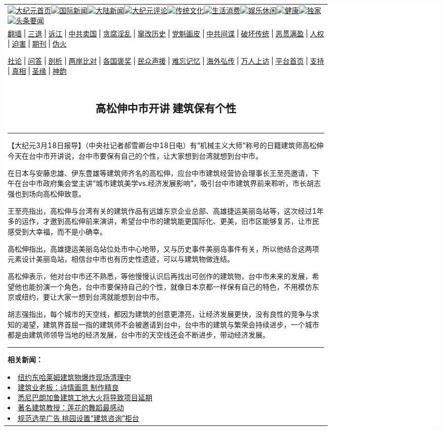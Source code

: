 <a name="1" id="1" target="_blank"></a><span id="1"></span>
<table align=center border="0"><tr><td colspan="2" VALIGN=TOP><a href="https://github.com/ksbznv365/djy/blob/master/gb/nf1351518.md#1"><img src="https://raw.githubusercontent.com/ksbznv365/www/master/t/djy/1.jpg" title="大纪元首页" alt="大纪元首页"></a><a href="https://github.com/ksbznv365/djy/blob/master/gb/n24hr.md#1"><img src="https://raw.githubusercontent.com/ksbznv365/www/master/t/djy/3.jpg" title="国际新闻" alt="国际新闻"></a><a href="https://github.com/ksbznv365/djy/blob/master/gb/nsc413.md#1"><img src="https://raw.githubusercontent.com/ksbznv365/www/master/t/djy/4.jpg" title="大陆新闻" alt="大陆新闻"></a><a href="https://github.com/ksbznv365/djy/blob/master/gb/news392.md#1"><img src="https://raw.githubusercontent.com/ksbznv365/www/master/t/djy/5.jpg" title="大纪元评论" alt="大纪元评论"></a><a href="https://github.com/ksbznv365/djy/blob/master/gb/news2007.md#1"><img src="https://raw.githubusercontent.com/ksbznv365/www/master/t/djy/6.jpg" title="传统文化" alt="传统文化"></a><a href="https://github.com/ksbznv365/djy/blob/master/gb/news2008.md#1"><img src="https://raw.githubusercontent.com/ksbznv365/www/master/t/djy/7.jpg" title="生活消费" alt="生活消费"></a><a href="https://github.com/ksbznv365/djy/blob/master/gb/ncyule.md#1"><img src="https://raw.githubusercontent.com/ksbznv365/www/master/t/djy/8.jpg" title="娱乐休闲" alt="娱乐休闲"></a><a href="https://github.com/ksbznv365/djy/blob/master/gb/nsc1002.md#1"><img src="https://raw.githubusercontent.com/ksbznv365/www/master/t/djy/9.jpg" title="健康" alt="健康"></a><a href="https://github.com/ksbznv365/djy/blob/master/gb/nf6092.md#1"><img src="https://raw.githubusercontent.com/ksbznv365/www/master/t/djy/10a.jpg" title="独家" alt="独家"></a><a href="https://github.com/ksbznv365/djy/blob/master/gb/nf4514.md#1"><img src="https://raw.githubusercontent.com/ksbznv365/www/master/t/djy/12a.jpg" title="头条要闻" alt="头条要闻"></a></td></tr>
<tr><td colspan="2" VALIGN=TOP><a target="_blank" href="https://github.com/ksbznv365/www/blob/master/README.md?zsrh#1">翻墙</a> | <a target="_blank" href="https://github.com/ksbznv365/djy/blob/master/gb/nf5657.md#1">三退</a> | <a target="_blank" href="https://github.com/ksbznv365/djy/blob/master/gb/nf6124.md#1">诉江</a> | <a target="_blank" href="https://github.com/ksbznv365/djy/blob/master/gb/nf1176117.md#1">中共卖国</a> | <a target="_blank" href="https://github.com/ksbznv365/djy/blob/master/gb/nf5773.md#1">贪腐淫乱</a> | <a target="_blank" href="https://github.com/ksbznv365/djy/blob/master/gb/nf1176115.md#1">窜改历史</a> | <a target="_blank" href="https://github.com/ksbznv365/djy/blob/master/gb/nf1176107.md#1">党魁画皮</a> | <a target="_blank" href="https://github.com/ksbznv365/djy/blob/master/gb/nf1320400.md#1">中共间谍</a> | <a target="_blank" href="https://github.com/ksbznv365/djy/blob/master/gb/nf1176114.md#1">破坏传统</a> | <a target="_blank" href="https://github.com/ksbznv365/ntdtv/blob/master/gb/prog447_1.md#1">恶贯满盈</a> | <a target="_blank" href="https://github.com/ksbznv365/djy/blob/master/gb/ncid278.md#1">人权</a> | <a target="_blank" href="https://github.com/ksbznv365/djy/blob/master/gb/nf1176111.md#1">迫害</a> | <a target="_blank" href="https://gitlab.com/szzdlab/mh-qikan/blob/master/README.md#1">期刊</a> | <a target="_blank" href="https://github.com/ksbznv365/djy/blob/master/gb/nf5562.md#1">伪火</a></p><p><a target="_blank" href="https://github.com/ksbznv365/djy/blob/master/gb/9p.md#1">社论</a> | <a target="_blank" href="https://github.com/ksbznv365/djy/blob/master/gb/nf4378.md#1">问答</a> | <a target="_blank" href="https://github.com/ksbznv365/djy/blob/master/gb/nf5792.md#1">剖析</a> | <a target="_blank" href="https://github.com/ksbznv365/djy/blob/master/gb/nf5735.md#1">两岸比对</a> | <a target="_blank" href="https://github.com/ksbznv365/djy/blob/master/gb/nf6119.md#1">各国褒奖</a> | <a target="_blank" href="https://github.com/ksbznv365/djy/blob/master/gb/nf6120.md#1">民众声援</a> | <a target="_blank" href="https://github.com/ksbznv365/djy/blob/master/gb/nf1188594.md#1">难忘记忆</a> | <a target="_blank" href="https://github.com/ksbznv365/djy/blob/master/gb/nf3180.md#1">海外弘传</a> | <a target="_blank" href="https://github.com/ksbznv365/djy/blob/master/gb/nf5410.md#1">万人上访</a> | <a target="_blank" href="https://github.com/ksbznv365/www/blob/master/README.md?zsrh#1">平台首页</a> | <a target="_blank" href="https://github.com/ksbznv365/djy/blob/master/gb/nf4386.md#1">支持</a> | <a target="_blank" href="https://github.com/ksbznv365/djy/blob/master/gb/nf4389.md#1">真相</a> | <a target="_blank" href="https://github.com/ksbznv365/djy/blob/master/gb/nf5790.md#1">圣缘</a> | <a target="_blank" href="https://github.com/ksbznv365/djy/blob/master/gb/nf4786.md#1">神韵</a></td></tr>
<tr><td VALIGN=TOP width="626"><h2 align=center>高松伸中市开讲  建筑保有个性</h2>

<h6></h6>
<hr>
<p>【大纪元3月18日报导】（中央社记者郝雪卿台中18日电）有“机械主义大师”称号的日籍建筑师高松伸今天在台中市开讲说，台中市要保有自己的个性，让大家想到台湾就想到台中市。</p>
<p>在日本与安藤忠雄、伊东豊雄等建筑师齐名的高松伸，应台中市建筑经营协会理事长王至亮邀请，下午在台中市政府集会堂主讲“城市建筑美学vs.经济发展影响”，吸引台中市建筑界前来聆听，市长胡志强也到场向高松伸致意。</p>
<p>王至亮指出，高松伸与台湾有关的建筑作品有远雄东京企业总部、高雄捷运美丽岛站等，这次经过1年多的运作，才邀到高松伸前来演讲，希望台中市的建筑能更国际化、更美，旧市区能够复苏，让市民感受到大幸福，而不是小确幸。</p>
<p>高松伸指出，高雄捷运美丽岛站位处市中心地带，又与历史事件美丽岛事件有关，所以他结合这两项元素设计美丽岛站，相信台中市也有历史性遗迹，可以与建筑物做连结。</p>
<p>高松伸表示，他对台中市还不熟悉，等他慢慢认识后再找出可创作的建筑物，台中市未来的发展，希望他也能扮演一个角色，台中市要保持自己的个性，就像日本京都一样保有自己的特色，不用模仿东京或纽约，要让大家一想到台湾就能想到台中市。</p>
<p>胡志强指出，每个城市的天空线，都因为建筑的创意更漂亮，让经济发展更快，没有良性的竞争与求知的渴望，建筑界首屈一指的建筑师不会被邀请到台中，台中市的建筑与繁荣会持续进步，一个城市都是由建筑师领导当地的经济发展，台中市的天空线还会不断进步，带动经济发展。</p>

<hr>


<strong>相关新闻：</strong>
<li><a href="https://github.com/ksbznv365/djy/blob/master/gb/14/3/14/n4105744.md#1">纽约东哈莱姆建筑物爆炸现场清理中</a></li>
<li><a href="https://github.com/ksbznv365/djy/blob/master/gb/14/3/14/n4105821.md#1">建筑业老板：诗情画意 制作精良</a></li>
<li><a href="https://github.com/ksbznv365/djy/blob/master/gb/14/3/14/n4106079.md#1">悉尼巴朗加鲁建筑工地大火将导致项目延期</a></li>
<li><a href="https://github.com/ksbznv365/djy/blob/master/gb/14/3/16/n4107478.md#1">著名建筑教授：莲花的舞蹈最感动</a></li>
<li><a href="https://github.com/ksbznv365/djy/blob/master/gb/14/3/16/n4107521.md#1">规范选举广告 桃园设置“建筑咨询”柜台</a></li>